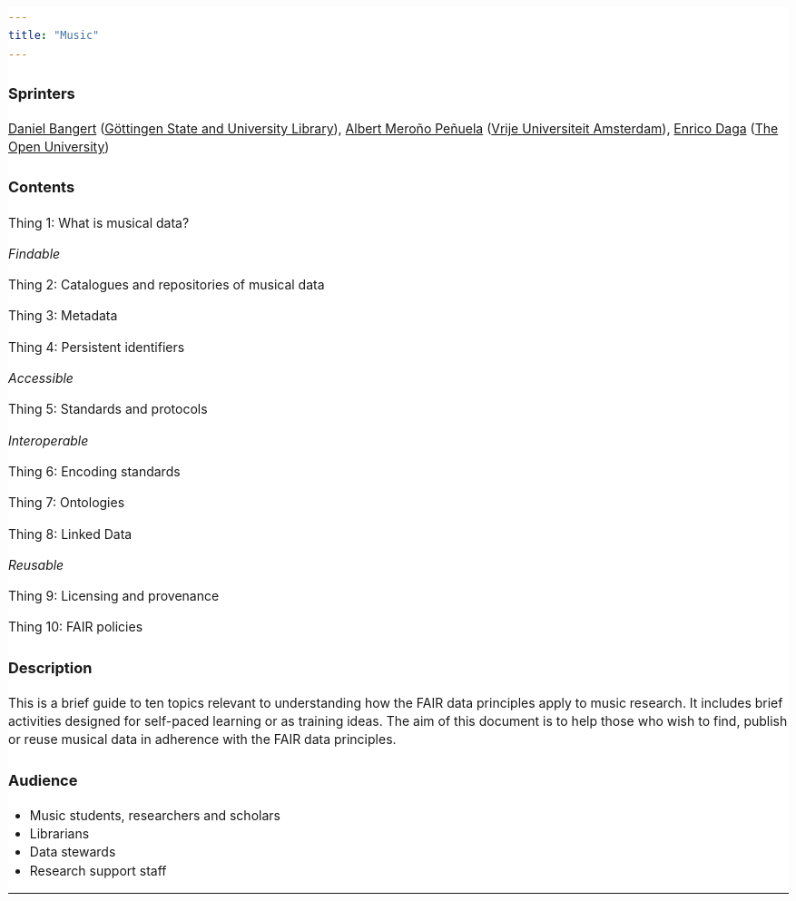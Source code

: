 ```yaml
---
title: "Music"
---
```


### Sprinters

[Daniel Bangert](https://orcid.org/0000-0003-4981-2870 ) ([Göttingen State and University Library](https://www.sub.uni-goettingen.de/)), [Albert Meroño Peñuela](https://orcid.org/0000-0003-4646-5842 ) ([Vrije Universiteit Amsterdam](https://www.vu.nl/)), [Enrico Daga](https://orcid.org/0000-0002-3184-5407) ([The Open University](http://www.open.ac.uk/)) 

### Contents

Thing 1: What is musical data?

*Findable*

Thing 2: Catalogues and repositories of musical data

Thing 3: Metadata

Thing 4: Persistent identifiers

*Accessible*

Thing 5: Standards and protocols

*Interoperable*

Thing 6: Encoding standards

Thing 7: Ontologies

Thing 8: Linked Data

*Reusable*

Thing 9: Licensing and provenance

Thing 10: FAIR policies

### Description

This is a brief guide to ten topics relevant to understanding how the FAIR data principles apply to music research. It includes brief activities designed for self-paced learning or as training ideas. The aim of this document is to help those who wish to find, publish or reuse musical data in adherence with the FAIR data principles. 

### Audience

*   Music students, researchers and scholars
*   Librarians
*   Data stewards
*   Research support staff

---
